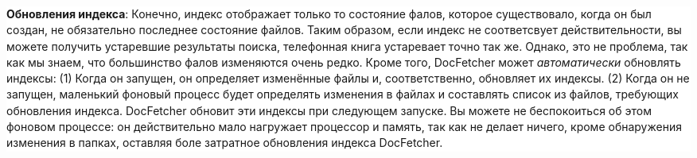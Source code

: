 **Обновления индекса**: Конечно, индекс отображает только то состояние фалов, которое существовало, когда он был создан, не обязательно последнее состояние файлов. Таким образом, если индекс не соответсвует действительности, вы можете получить устаревшие результаты поиска, телефонная книга устаревает точно так же. Однако, это не проблема, так как мы знаем, что большинство фалов изменяются очень редко. Кроме того, DocFetcher может *автоматически* обновлять индексы: (1) Когда он запущен, он определяет изменённые файлы и, соответственно, обновляет их индексы. (2) Когда он не запущен, маленький фоновый процесс будет определять изменения в файлах и составлять список из файлов, требующих обновления индекса. DocFetcher обновит эти индексы при следующем запуске. Вы можете не беспокоиться об этом фоновом процессе: он действительно мало нагружает процессор и память, так как не делает ничего, кроме обнаружения изменения в папках, оставляя боле затратное обновления индекса DocFetcher.

